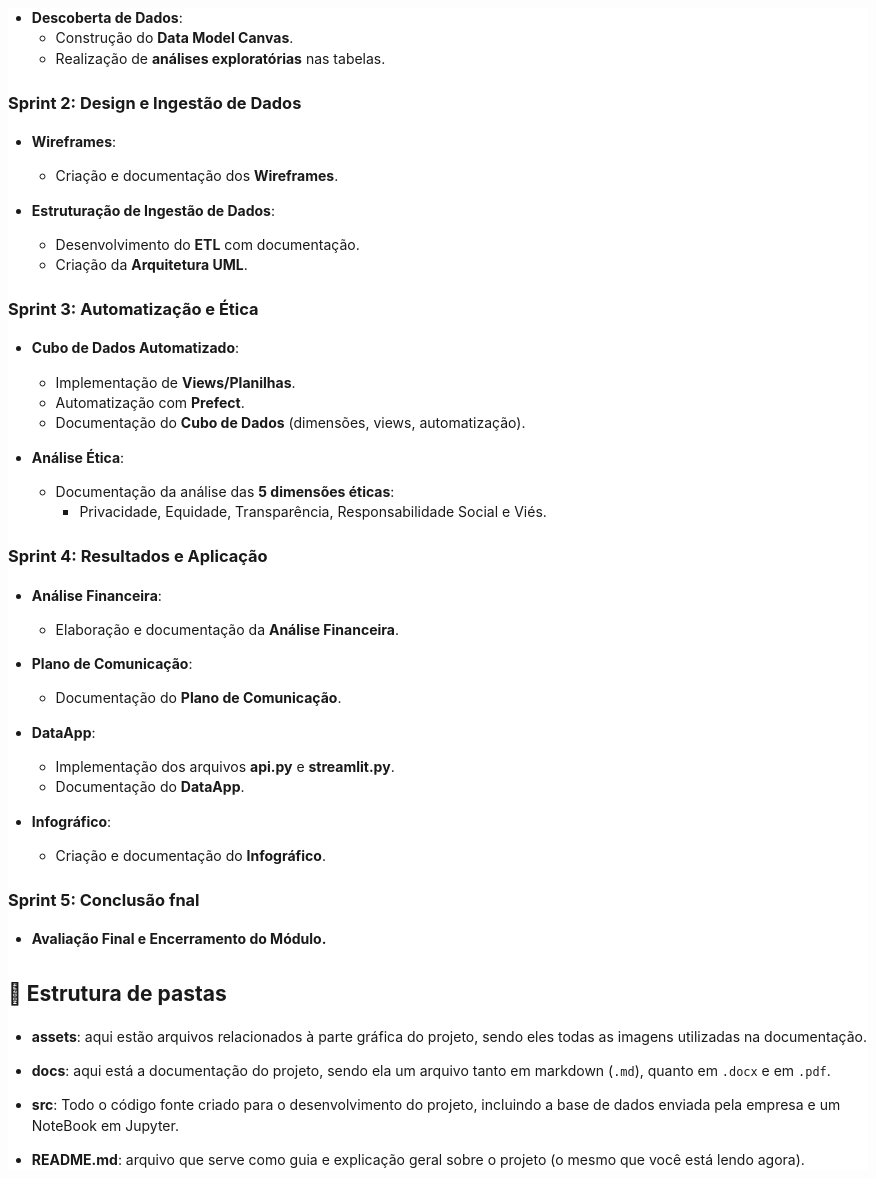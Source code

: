 - **Descoberta de Dados**:  
  - Construção do **Data Model Canvas**.  
  - Realização de **análises exploratórias** nas tabelas.  


### Sprint 2: Design e Ingestão de Dados
- **Wireframes**:  
  - Criação e documentação dos **Wireframes**.  

- **Estruturação de Ingestão de Dados**:  
  - Desenvolvimento do **ETL** com documentação.  
  - Criação da **Arquitetura UML**.  


### Sprint 3: Automatização e Ética
- **Cubo de Dados Automatizado**:  
  - Implementação de **Views/Planilhas**.  
  - Automatização com **Prefect**.  
  - Documentação do **Cubo de Dados** (dimensões, views, automatização).  

- **Análise Ética**:  
  - Documentação da análise das **5 dimensões éticas**:  
    - Privacidade, Equidade, Transparência, Responsabilidade Social e Viés.  


### Sprint 4: Resultados e Aplicação
- **Análise Financeira**:  
  - Elaboração e documentação da **Análise Financeira**.  

- **Plano de Comunicação**:  
  - Documentação do **Plano de Comunicação**.  

- **DataApp**:  
  - Implementação dos arquivos **api.py** e **streamlit.py**.  
  - Documentação do **DataApp**.  

- **Infográfico**:  
  - Criação e documentação do **Infográfico**.
 
### Sprint 5: Conclusão fnal
- **Avaliação Final e Encerramento do Módulo.**

## 📁 Estrutura de pastas
- <b>assets</b>: aqui estão arquivos relacionados à parte gráfica do projeto, sendo eles todas as imagens utilizadas na documentação.

- <b>docs</b>: aqui está a documentação do projeto, sendo ela um arquivo tanto em markdown (`.md`), quanto em `.docx` e em `.pdf`.

- <b>src</b>: Todo o código fonte criado para o desenvolvimento do projeto, incluindo a base de dados enviada pela empresa e um NoteBook em Jupyter.

- <b>README.md</b>: arquivo que serve como guia e explicação geral sobre o projeto (o mesmo que você está lendo agora).

